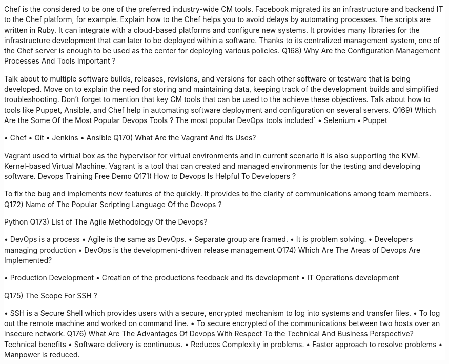 Chef is the considered to be one of the preferred industry-wide CM tools. Facebook migrated its an infrastructure and backend IT to the Chef platform, for example. Explain how to the Chef helps you to avoid delays by automating processes. The scripts are written in Ruby. It can integrate with a cloud-based platforms and configure new systems. It provides many libraries for the infrastructure development that can later to be deployed within a software. Thanks to its centralized management system, one of the Chef server is enough to be used as the center for deploying various policies.
Q168) Why Are the Configuration Management Processes And Tools Important ?

Talk about to multiple software builds, releases, revisions, and versions for each other software or testware that is being developed. Move on to explain the need for storing and maintaining data, keeping track of the development builds and simplified troubleshooting. Don’t forget to mention that key CM tools that can be used to the achieve these objectives. Talk about how to tools like Puppet, Ansible, and Chef help in automating software deployment and configuration on several servers.
Q169) Which Are the Some Of the Most Popular Devops Tools ? The most popular DevOps tools included`
•	Selenium
•	Puppet
 

•	Chef
•	Git
•	Jenkins
•	Ansible
Q170) What Are the Vagrant And Its Uses?

Vagrant used to virtual box as the hypervisor for virtual environments and in current scenario it is also supporting the KVM. Kernel-based Virtual Machine.
Vagrant is a tool that can created and managed environments for the testing and developing software. Devops Training Free Demo
Q171) How to Devops Is Helpful To Developers ?

To fix the bug and implements new features of the quickly. It provides to the clarity of communications among team members.
Q172) Name of The Popular Scripting Language Of the Devops ?

Python
Q173) List of The Agile Methodology Of the Devops?

•	DevOps is a process
•	Agile is the same as DevOps.
•	Separate group are framed.
•	It is problem solving.
•	Developers managing production
•	DevOps is the development-driven release management
Q174) Which Are The Areas of Devops Are Implemented?

•	Production Development
•	Creation of the productions feedback and its development
•	IT Operations development
 

Q175) The Scope For SSH ?

•	SSH is a Secure Shell which provides users with a secure, encrypted mechanism to log into systems and transfer files.
•	To log out the remote machine and worked on command line.
•	To secure encrypted of the communications between two hosts over an insecure network.
Q176) What Are The Advantages Of Devops With Respect To the Technical And Business Perspective?
Technical benefits
•	Software delivery is continuous.
•	Reduces Complexity in problems.
•	Faster approach to resolve problems
•	Manpower is reduced.
